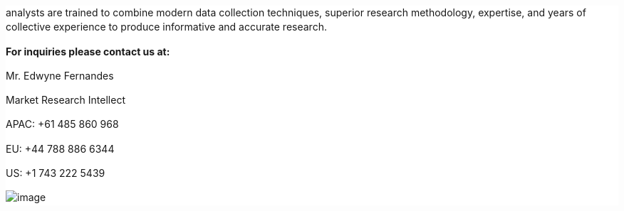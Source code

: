 analysts are trained to combine modern data collection techniques, superior research methodology, expertise, and years of collective experience to produce informative and accurate research.</span></p><p><strong>For inquiries please contact us at:</strong></p><p>Mr. Edwyne Fernandes</p><p>Market Research Intellect</p><p>APAC: +61 485 860 968</p><p>EU: +44 788 886 6344</p><p>US: +1 743 222 5439</p>
![image](https://github.com/user-attachments/assets/f7be8fc9-10b3-4cd2-af3f-a3301cbdfdfd)
